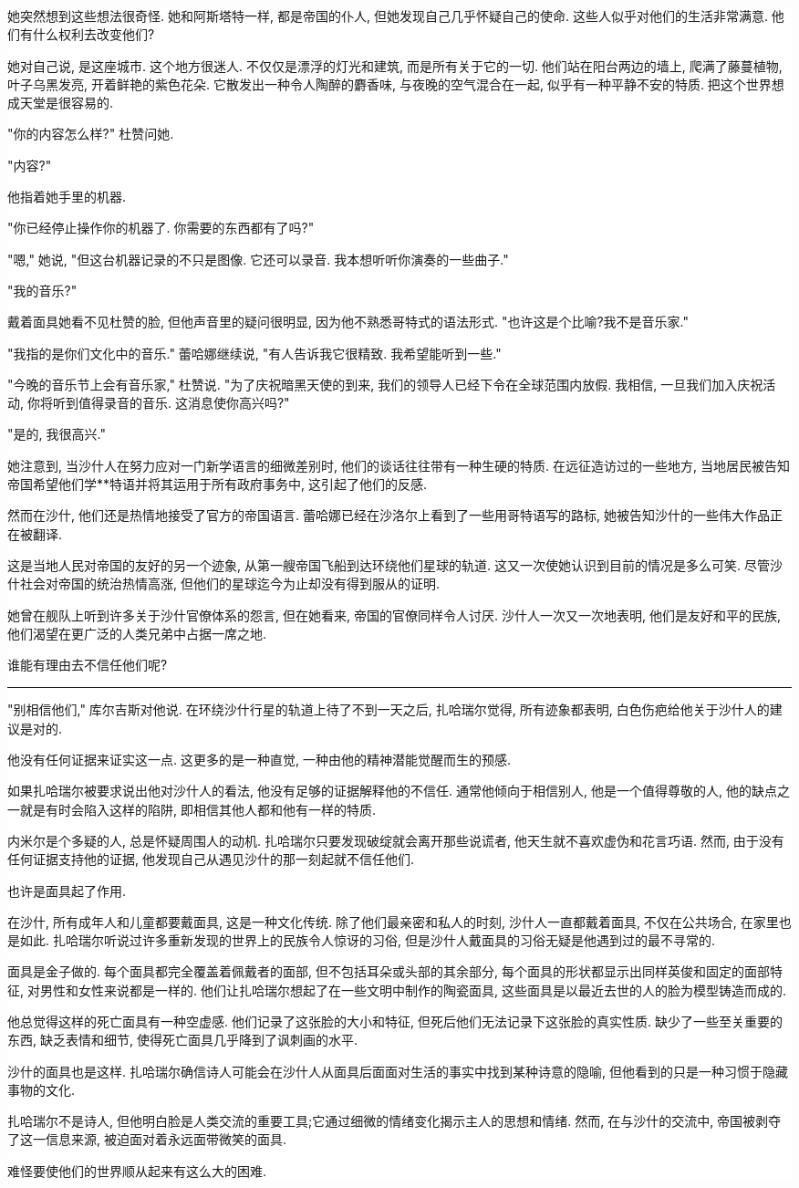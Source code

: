 她突然想到这些想法很奇怪. 她和阿斯塔特一样, 都是帝国的仆人, 但她发现自己几乎怀疑自己的使命. 这些人似乎对他们的生活非常满意. 他们有什么权利去改变他们?

她对自己说, 是这座城市. 这个地方很迷人. 不仅仅是漂浮的灯光和建筑, 而是所有关于它的一切. 他们站在阳台两边的墙上, 爬满了藤蔓植物, 叶子乌黑发亮, 开着鲜艳的紫色花朵. 它散发出一种令人陶醉的麝香味, 与夜晚的空气混合在一起, 似乎有一种平静不安的特质. 把这个世界想成天堂是很容易的.

"你的内容怎么样?" 杜赞问她.

"内容?"

他指着她手里的机器.

"你已经停止操作你的机器了. 你需要的东西都有了吗?"

"嗯," 她说, "但这台机器记录的不只是图像. 它还可以录音. 我本想听听你演奏的一些曲子."

"我的音乐?"

戴着面具她看不见杜赞的脸, 但他声音里的疑问很明显, 因为他不熟悉哥特式的语法形式. "也许这是个比喻?我不是音乐家."

"我指的是你们文化中的音乐." 蕾哈娜继续说, "有人告诉我它很精致. 我希望能听到一些."

"今晚的音乐节上会有音乐家," 杜赞说. "为了庆祝暗黑天使的到来, 我们的领导人已经下令在全球范围内放假. 我相信, 一旦我们加入庆祝活动, 你将听到值得录音的音乐. 这消息使你高兴吗?"

"是的, 我很高兴."

她注意到, 当沙什人在努力应对一门新学语言的细微差别时, 他们的谈话往往带有一种生硬的特质. 在远征造访过的一些地方, 当地居民被告知帝国希望他们学**特语并将其运用于所有政府事务中, 这引起了他们的反感.

然而在沙什, 他们还是热情地接受了官方的帝国语言. 蕾哈娜已经在沙洛尔上看到了一些用哥特语写的路标, 她被告知沙什的一些伟大作品正在被翻译.

这是当地人民对帝国的友好的另一个迹象, 从第一艘帝国飞船到达环绕他们星球的轨道. 这又一次使她认识到目前的情况是多么可笑. 尽管沙什社会对帝国的统治热情高涨, 但他们的星球迄今为止却没有得到服从的证明.

她曾在舰队上听到许多关于沙什官僚体系的怨言, 但在她看来, 帝国的官僚同样令人讨厌. 沙什人一次又一次地表明, 他们是友好和平的民族, 他们渴望在更广泛的人类兄弟中占据一席之地.

谁能有理由去不信任他们呢?

--------

"别相信他们," 库尔吉斯对他说. 在环绕沙什行星的轨道上待了不到一天之后, 扎哈瑞尔觉得, 所有迹象都表明, 白色伤疤给他关于沙什人的建议是对的.

他没有任何证据来证实这一点. 这更多的是一种直觉, 一种由他的精神潜能觉醒而生的预感.

如果扎哈瑞尔被要求说出他对沙什人的看法, 他没有足够的证据解释他的不信任. 通常他倾向于相信别人, 他是一个值得尊敬的人, 他的缺点之一就是有时会陷入这样的陷阱, 即相信其他人都和他有一样的特质.

内米尔是个多疑的人, 总是怀疑周围人的动机. 扎哈瑞尔只要发现破绽就会离开那些说谎者, 他天生就不喜欢虚伪和花言巧语. 然而, 由于没有任何证据支持他的证据, 他发现自己从遇见沙什的那一刻起就不信任他们.

也许是面具起了作用.

在沙什, 所有成年人和儿童都要戴面具, 这是一种文化传统. 除了他们最亲密和私人的时刻, 沙什人一直都戴着面具, 不仅在公共场合, 在家里也是如此. 扎哈瑞尔听说过许多重新发现的世界上的民族令人惊讶的习俗, 但是沙什人戴面具的习俗无疑是他遇到过的最不寻常的.

面具是金子做的. 每个面具都完全覆盖着佩戴者的面部, 但不包括耳朵或头部的其余部分, 每个面具的形状都显示出同样英俊和固定的面部特征, 对男性和女性来说都是一样的. 他们让扎哈瑞尔想起了在一些文明中制作的陶瓷面具, 这些面具是以最近去世的人的脸为模型铸造而成的.

他总觉得这样的死亡面具有一种空虚感. 他们记录了这张脸的大小和特征, 但死后他们无法记录下这张脸的真实性质. 缺少了一些至关重要的东西, 缺乏表情和细节, 使得死亡面具几乎降到了讽刺画的水平.

沙什的面具也是这样. 扎哈瑞尔确信诗人可能会在沙什人从面具后面面对生活的事实中找到某种诗意的隐喻, 但他看到的只是一种习惯于隐藏事物的文化.

扎哈瑞尔不是诗人, 但他明白脸是人类交流的重要工具;它通过细微的情绪变化揭示主人的思想和情绪. 然而, 在与沙什的交流中, 帝国被剥夺了这一信息来源, 被迫面对着永远面带微笑的面具.

难怪要使他们的世界顺从起来有这么大的困难.
